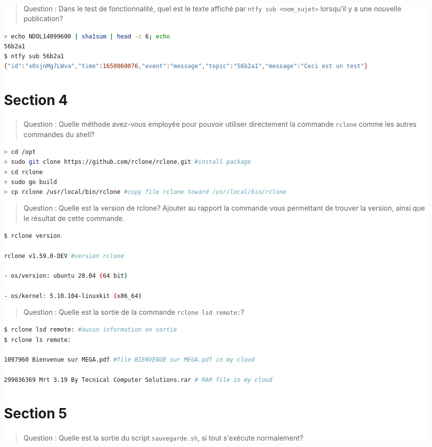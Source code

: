 > Question : Dans le test de fonctionnalité, quel est le texte affiché par `ntfy sub <nom_sujet>` lorsqu'il y a une nouvelle publication?


```bash 
> echo NDOL14099600 | sha1sum | head -c 6; echo
56b2a1
$ ntfy sub 56b2a1
{"id":"x0sjnMg7LWva","time":1650860076,"event":"message","topic":"56b2a1","message":"Ceci est un test"}
```


# Section 4

> Question : Quelle méthode avez-vous employée pour pouvoir utiliser directement la commande `rclone` comme les autres commandes du shell?

```bash
> cd /opt 
> sudo git clone https://github.com/rclone/rclone.git #install package 
> cd rclone
> sudo go build 
> cp rclone /usr/local/bin/rclone #copy file rclone toward /usr/local/bin/rclone
```


> Question : Quelle est la version de rclone? Ajouter au rapport la commande vous permettant de trouver la version, ainsi que le résultat de cette commande.

```bash
$ rclone version

rclone v1.59.0-DEV #version rclone

- os/version: ubuntu 20.04 (64 bit)

- os/kernel: 5.10.104-linuxkit (x86_64)
```


> Question : Quelle est la sortie de la commande `rclone lsd remote:`?


```bash 
$ rclone lsd remote: #aucun information en sortie
$ rclone ls remote:

1097960 Bienvenue sur MEGA.pdf #file BIENVENUE sur MEGA.pdf in my cloud

299836369 Mrt 3.19 By Tecnical Computer Solutions.rar # RAR file in my cloud
```


# Section 5

> Question : Quelle est la sortie du script `sauvegarde.sh`, si tout s'exécute normalement?

